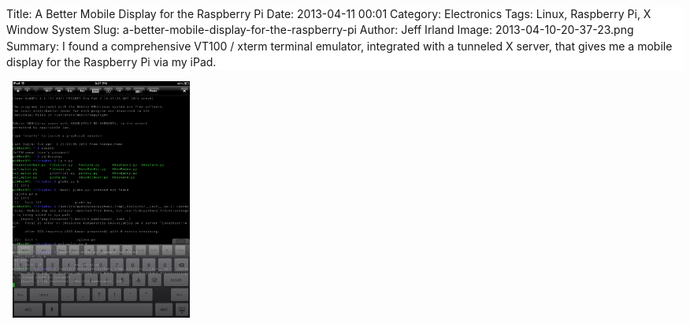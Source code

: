 Title: A Better Mobile Display for the Raspberry Pi
Date: 2013-04-11 00:01
Category: Electronics
Tags: Linux, Raspberry Pi, X Window System
Slug: a-better-mobile-display-for-the-raspberry-pi
Author: Jeff Irland
Image: 2013-04-10-20-37-23.png
Summary: I found a comprehensive VT100 / xterm terminal emulator, integrated with a tunneled X server, that gives me a mobile display for the Raspberry Pi via my iPad.

<a href="http://jeffskinnerbox.files.wordpress.com/2013/04/2013-04-10-20-37-23.png">
    <img class="img-rounded" style="margin: 0px 8px; float: left" alt="2013-04-10 20.37.23" src="/images/2013-04-10-20-37-23.png?w=225" width="225" height="300" />
</a>